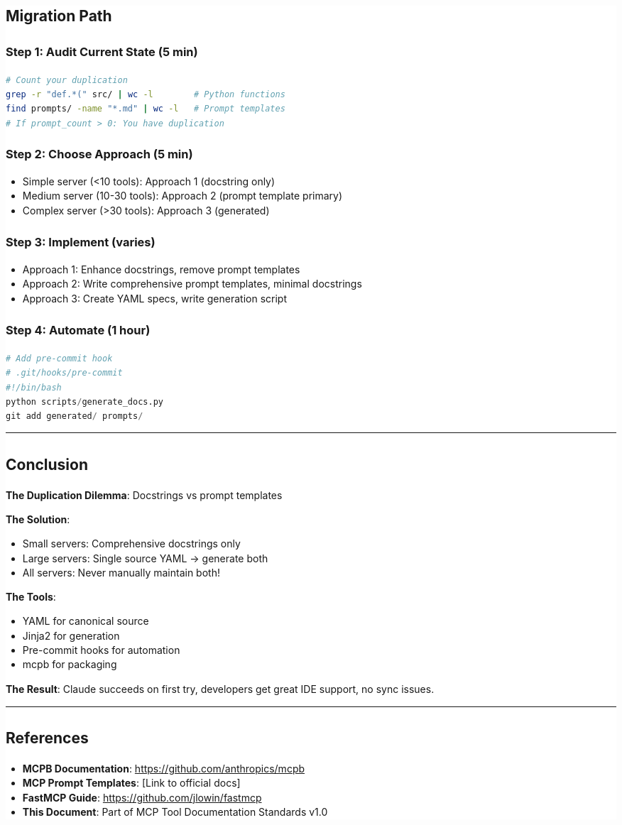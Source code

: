
## Migration Path

### Step 1: Audit Current State (5 min)
```bash
# Count your duplication
grep -r "def.*(" src/ | wc -l        # Python functions
find prompts/ -name "*.md" | wc -l   # Prompt templates
# If prompt_count > 0: You have duplication
```

### Step 2: Choose Approach (5 min)
- Simple server (<10 tools): Approach 1 (docstring only)
- Medium server (10-30 tools): Approach 2 (prompt template primary)
- Complex server (>30 tools): Approach 3 (generated)

### Step 3: Implement (varies)
- Approach 1: Enhance docstrings, remove prompt templates
- Approach 2: Write comprehensive prompt templates, minimal docstrings
- Approach 3: Create YAML specs, write generation script

### Step 4: Automate (1 hour)
```python
# Add pre-commit hook
# .git/hooks/pre-commit
#!/bin/bash
python scripts/generate_docs.py
git add generated/ prompts/
```

---

## Conclusion

**The Duplication Dilemma**: Docstrings vs prompt templates

**The Solution**: 
- Small servers: Comprehensive docstrings only
- Large servers: Single source YAML → generate both
- All servers: Never manually maintain both!

**The Tools**:
- YAML for canonical source
- Jinja2 for generation
- Pre-commit hooks for automation
- mcpb for packaging

**The Result**: Claude succeeds on first try, developers get great IDE support, no sync issues.

---

## References

- **MCPB Documentation**: https://github.com/anthropics/mcpb
- **MCP Prompt Templates**: [Link to official docs]
- **FastMCP Guide**: https://github.com/jlowin/fastmcp
- **This Document**: Part of MCP Tool Documentation Standards v1.0
